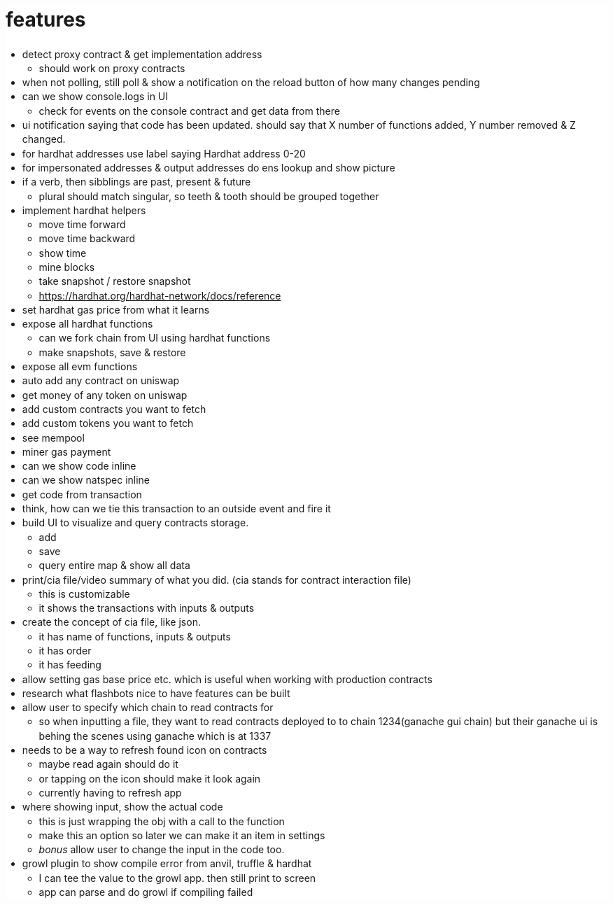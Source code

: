 # features
- detect proxy contract & get implementation address
  - should work on proxy contracts
- when not polling, still poll & show a notification on the reload button of how many changes pending
- can we show console.logs in UI
  - check for events on the console contract and get data from there
- ui notification saying that code has been updated. should say that X number of functions added, Y number removed & Z changed.
- for hardhat addresses use label saying Hardhat address 0-20
- for impersonated addresses & output addresses do ens lookup and show picture
- if a verb, then sibblings are past, present & future
  - plural should match singular, so teeth & tooth should be grouped together
- implement hardhat helpers
  - move time forward
  - move time backward
  - show time
  - mine blocks
  - take snapshot / restore snapshot
  - https://hardhat.org/hardhat-network/docs/reference
- set hardhat gas price from what it learns
- expose all hardhat functions
  - can we fork chain from UI using hardhat functions
  - make snapshots, save & restore
- expose all evm functions
- auto add any contract on uniswap
- get money of any token on uniswap
- add custom contracts you want to fetch
- add custom tokens you want to fetch
- see mempool
- miner gas payment
- can we show code inline
- can we show natspec inline
- get code from transaction
- think, how can we tie this transaction to an outside event and fire it
- build UI to visualize and query contracts storage.
  - add 
  - save
  - query entire map & show all data
- print/cia file/video summary of what you did. (cia stands for contract interaction file)
  - this is customizable
  - it shows the transactions with inputs & outputs
- create the concept of cia file, like json.
  - it has name of functions, inputs & outputs
  - it has order
  - it has feeding
- allow setting gas base price etc. which is useful when working with production contracts
- research what flashbots nice to have features can be built
- allow user to specify which chain to read contracts for
  - so when inputting a file, they want to read contracts deployed to to chain 1234(ganache gui chain) but their ganache ui is behing the scenes using ganache which is at 1337
- needs to be a way to refresh found icon on contracts
  - maybe read again should do it
  - or tapping on the icon should make it look again
  - currently having to refresh app
- where showing input, show the actual code
  - this is just wrapping the obj with a call to the function
  - make this an option so later we can make it an item in settings 
  - *bonus* allow user to change the input in the code too.
- growl plugin to show compile error from anvil, truffle & hardhat
  - I can tee the value to the growl app. then still print to screen 
  - app can parse and do growl if compiling failed